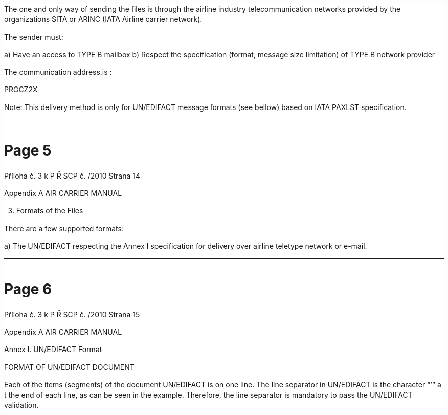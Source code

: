 The one and only way of  sending the files  is through the airline industry 
telecommunication networks provided by the organizations SITA or ARINC  (IATA 
Airline carrier network).  
 
The sender must: 
 
a) Have an access to TYPE B mailbox 
b) Respect the specification (format, message size limitation) of TYPE  B network 
provider 
 
The communication address.is : 
 
PRGCZ2X 
 
 
 
Note: This delivery method is only for UN/EDIFACT message formats (see bellow) 
based on IATA PAXLST specification.




---


# Page 5

Příloha č. 3 k P Ř SCP č.   /2010                                                                Strana 14 
 
Appendix A AIR CARRIER MANUAL 
 
3. Formats of the Files 
 
There are a few supported formats: 
 
a) The UN/EDIFACT respecting the Annex I specification for delivery over airline 
teletype network or e-mail.




---


# Page 6

Příloha č. 3 k P Ř SCP č.   /2010                                                                Strana 15 
 
Appendix A AIR CARRIER MANUAL 
 
 
Annex I. UN/EDIFACT Format 
 
FORMAT OF UN/EDIFACT DOCUMENT 
 
Each of the items (segments) of the document UN/EDIFACT is on one line. 
The line separator in UN/EDIFACT is the character “’” a t the end of each line, as 
can be seen in the example. Therefore, the line separator is mandatory to pass the 
UN/EDIFACT validation. 
 
